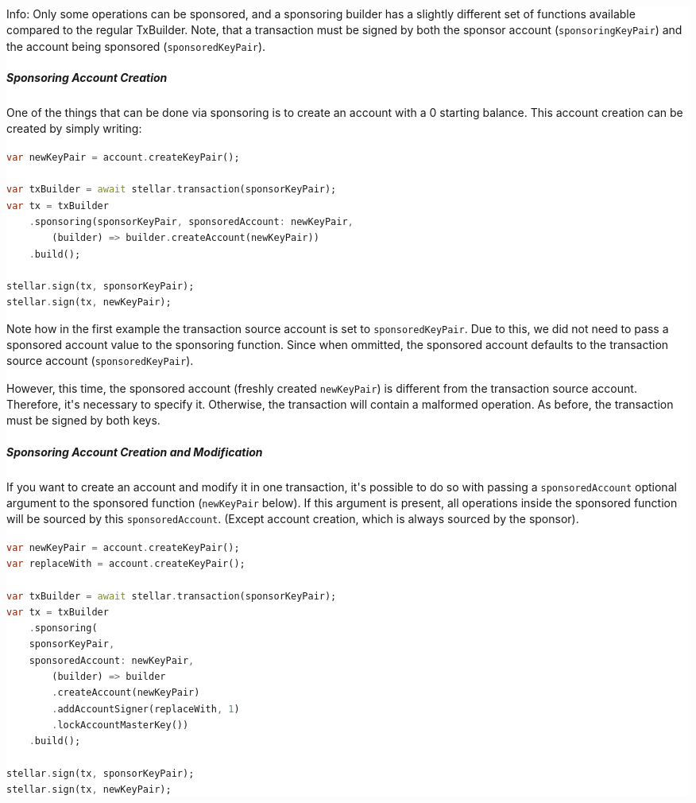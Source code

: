 Info:
Only some operations can be sponsored, and a sponsoring builder has a slightly different set of functions available compared to the regular TxBuilder. Note, that a transaction must be signed by both the sponsor account (`sponsoringKeyPair`) and the account being sponsored (`sponsoredKeyPair`).

##### Sponsoring Account Creation

One of the things that can be done via sponsoring is to create an account with a 0 starting balance. This account creation can be created by simply writing:

```dart
var newKeyPair = account.createKeyPair();

var txBuilder = await stellar.transaction(sponsorKeyPair);
var tx = txBuilder
    .sponsoring(sponsorKeyPair, sponsoredAccount: newKeyPair,
        (builder) => builder.createAccount(newKeyPair))
    .build();

stellar.sign(tx, sponsorKeyPair);
stellar.sign(tx, newKeyPair);
```
Note how in the first example the transaction source account is set to `sponsoredKeyPair`. Due to this, we did not need to pass a sponsored account value to the sponsoring function. Since when ommitted, the sponsored account defaults to the transaction source account (`sponsoredKeyPair`).

However, this time, the sponsored account (freshly created `newKeyPair`) is different from the transaction source account. Therefore, it's necessary to specify it. Otherwise, the transaction will contain a malformed operation. As before, the transaction must be signed by both keys.

##### Sponsoring Account Creation and Modification

If you want to create an account and modify it in one transaction, it's possible to do so with passing a `sponsoredAccount` optional argument to the sponsored function (`newKeyPair` below). If this argument is present, all operations inside the sponsored function will be sourced by this `sponsoredAccount`. (Except account creation, which is always sourced by the sponsor).

```dart
var newKeyPair = account.createKeyPair();
var replaceWith = account.createKeyPair();

var txBuilder = await stellar.transaction(sponsorKeyPair);
var tx = txBuilder
    .sponsoring(
    sponsorKeyPair,
    sponsoredAccount: newKeyPair,
        (builder) => builder
        .createAccount(newKeyPair)
        .addAccountSigner(replaceWith, 1)
        .lockAccountMasterKey())
    .build();

stellar.sign(tx, sponsorKeyPair);
stellar.sign(tx, newKeyPair);
```
